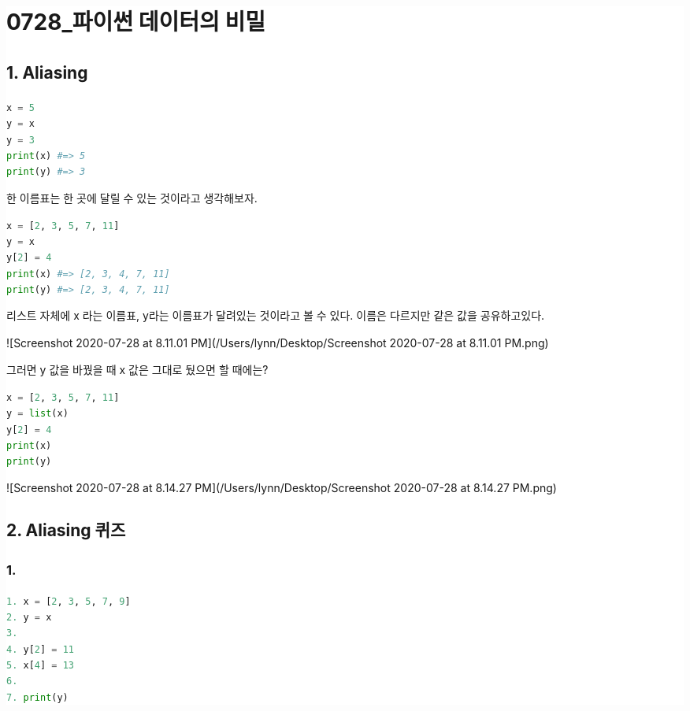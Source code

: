 

# 0728_파이썬 데이터의 비밀 

## 1. Aliasing

```python
x = 5
y = x
y = 3
print(x) #=> 5
print(y) #=> 3
```

한 이름표는 한 곳에 달릴 수 있는 것이라고 생각해보자. 

```python
x = [2, 3, 5, 7, 11]
y = x
y[2] = 4
print(x) #=> [2, 3, 4, 7, 11]
print(y) #=> [2, 3, 4, 7, 11]
```

리스트 자체에 x 라는 이름표, y라는 이름표가 달려있는 것이라고 볼 수 있다. 이름은 다르지만 같은 값을 공유하고있다. 

![Screenshot 2020-07-28 at 8.11.01 PM](/Users/lynn/Desktop/Screenshot 2020-07-28 at 8.11.01 PM.png)

그러면 y 값을 바꿨을 때 x 값은 그대로 뒀으면 할 때에는?

```python
x = [2, 3, 5, 7, 11]
y = list(x)
y[2] = 4
print(x)
print(y)
```

![Screenshot 2020-07-28 at 8.14.27 PM](/Users/lynn/Desktop/Screenshot 2020-07-28 at 8.14.27 PM.png)

## 2. Aliasing 퀴즈

### 1. 

```python
1. x = [2, 3, 5, 7, 9]
2. y = x
3. 
4. y[2] = 11
5. x[4] = 13
6. 
7. print(y)
```
